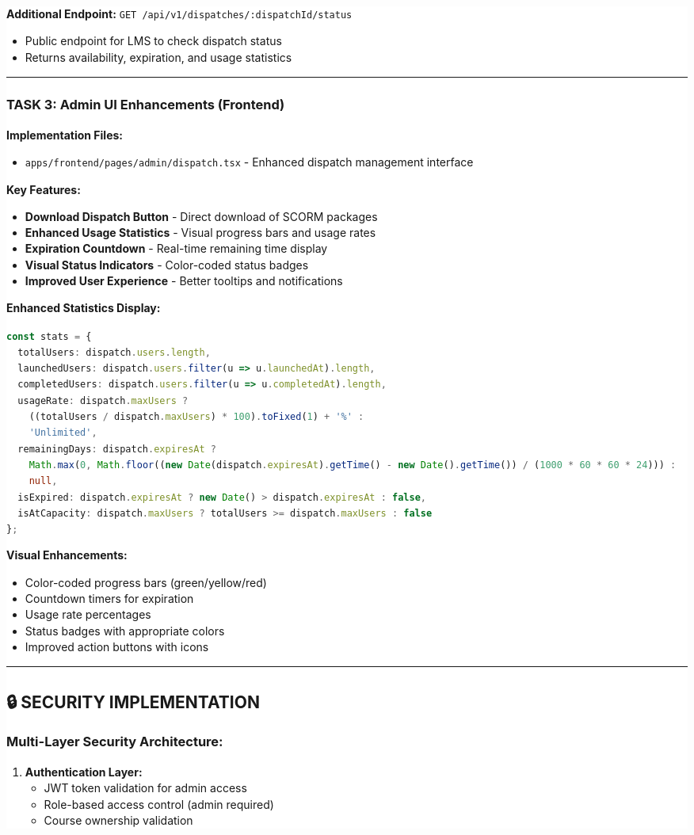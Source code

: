 **Additional Endpoint:** `GET /api/v1/dispatches/:dispatchId/status`
- Public endpoint for LMS to check dispatch status
- Returns availability, expiration, and usage statistics

---

### **TASK 3: Admin UI Enhancements (Frontend)**

**Implementation Files:**
- `apps/frontend/pages/admin/dispatch.tsx` - Enhanced dispatch management interface

**Key Features:**
- **Download Dispatch Button** - Direct download of SCORM packages
- **Enhanced Usage Statistics** - Visual progress bars and usage rates
- **Expiration Countdown** - Real-time remaining time display
- **Visual Status Indicators** - Color-coded status badges
- **Improved User Experience** - Better tooltips and notifications

**Enhanced Statistics Display:**
```typescript
const stats = {
  totalUsers: dispatch.users.length,
  launchedUsers: dispatch.users.filter(u => u.launchedAt).length,
  completedUsers: dispatch.users.filter(u => u.completedAt).length,
  usageRate: dispatch.maxUsers ? 
    ((totalUsers / dispatch.maxUsers) * 100).toFixed(1) + '%' : 
    'Unlimited',
  remainingDays: dispatch.expiresAt ? 
    Math.max(0, Math.floor((new Date(dispatch.expiresAt).getTime() - new Date().getTime()) / (1000 * 60 * 60 * 24))) : 
    null,
  isExpired: dispatch.expiresAt ? new Date() > dispatch.expiresAt : false,
  isAtCapacity: dispatch.maxUsers ? totalUsers >= dispatch.maxUsers : false
};
```

**Visual Enhancements:**
- Color-coded progress bars (green/yellow/red)
- Countdown timers for expiration
- Usage rate percentages
- Status badges with appropriate colors
- Improved action buttons with icons

---

## 🔒 SECURITY IMPLEMENTATION

### **Multi-Layer Security Architecture:**

1. **Authentication Layer:**
   - JWT token validation for admin access
   - Role-based access control (admin required)
   - Course ownership validation
